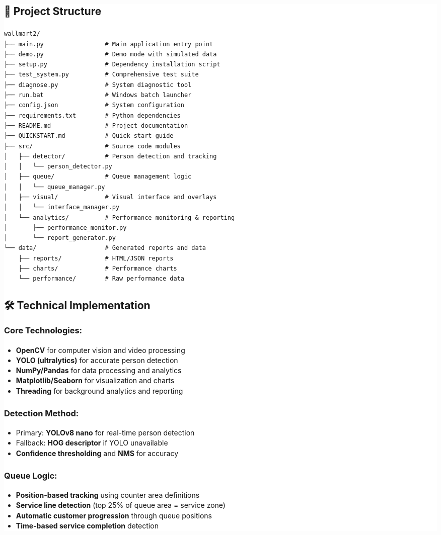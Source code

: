 ## 📁 Project Structure

```
wallmart2/
├── main.py                 # Main application entry point
├── demo.py                 # Demo mode with simulated data
├── setup.py                # Dependency installation script
├── test_system.py          # Comprehensive test suite
├── diagnose.py             # System diagnostic tool
├── run.bat                 # Windows batch launcher
├── config.json             # System configuration
├── requirements.txt        # Python dependencies
├── README.md               # Project documentation
├── QUICKSTART.md           # Quick start guide
├── src/                    # Source code modules
│   ├── detector/           # Person detection and tracking
│   │   └── person_detector.py
│   ├── queue/              # Queue management logic
│   │   └── queue_manager.py
│   ├── visual/             # Visual interface and overlays
│   │   └── interface_manager.py
│   └── analytics/          # Performance monitoring & reporting
│       ├── performance_monitor.py
│       └── report_generator.py
└── data/                   # Generated reports and data
    ├── reports/            # HTML/JSON reports
    ├── charts/             # Performance charts
    └── performance/        # Raw performance data
```

## 🛠️ Technical Implementation

### Core Technologies:
- **OpenCV** for computer vision and video processing
- **YOLO (ultralytics)** for accurate person detection
- **NumPy/Pandas** for data processing and analytics
- **Matplotlib/Seaborn** for visualization and charts
- **Threading** for background analytics and reporting

### Detection Method:
- Primary: **YOLOv8 nano** for real-time person detection
- Fallback: **HOG descriptor** if YOLO unavailable
- **Confidence thresholding** and **NMS** for accuracy

### Queue Logic:
- **Position-based tracking** using counter area definitions
- **Service line detection** (top 25% of queue area = service zone)
- **Automatic customer progression** through queue positions
- **Time-based service completion** detection
